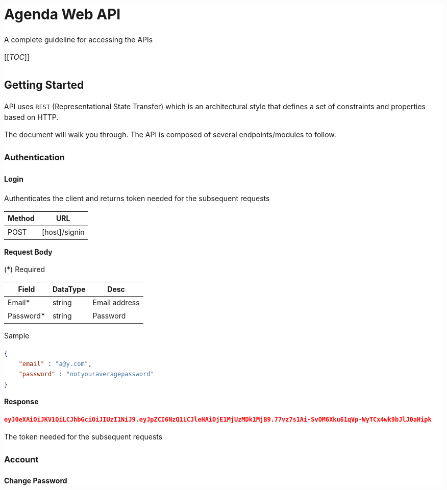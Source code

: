 # Agenda Web API

A complete guideline for accessing the APIs

[[_TOC_]]

## Getting Started

API uses ```REST``` (Representational State Transfer) which is an architectural style that defines a set of constraints and properties based on HTTP.

The document will walk you through. The API is composed of several endpoints/modules to follow.

### Authentication

#### Login

Authenticates the client and returns token needed for the subsequent requests

| Method | URL |
|---|---|
| POST | [host]/signin |

**Request Body**

(*) Required

| Field | DataType | Desc |
|---|---|---|
| Email* | string | Email address |
| Password* | string | Password |

Sample

```json
{
	"email" : "a@y.com",
	"password" : "notyouraveragepassword"
}
```

**Response**

```json
eyJ0eXAiOiJKV1QiLCJhbGciOiJIUzI1NiJ9.eyJpZCI6NzQ1LCJleHAiOjE1MjUzMDk1MjB9.77vz7s1Ai-SvOM6Xku61qVp-WyTCx4wk9bJlJ0aHipk
```

The token needed for the subsequent requests

### Account

#### Change Password

